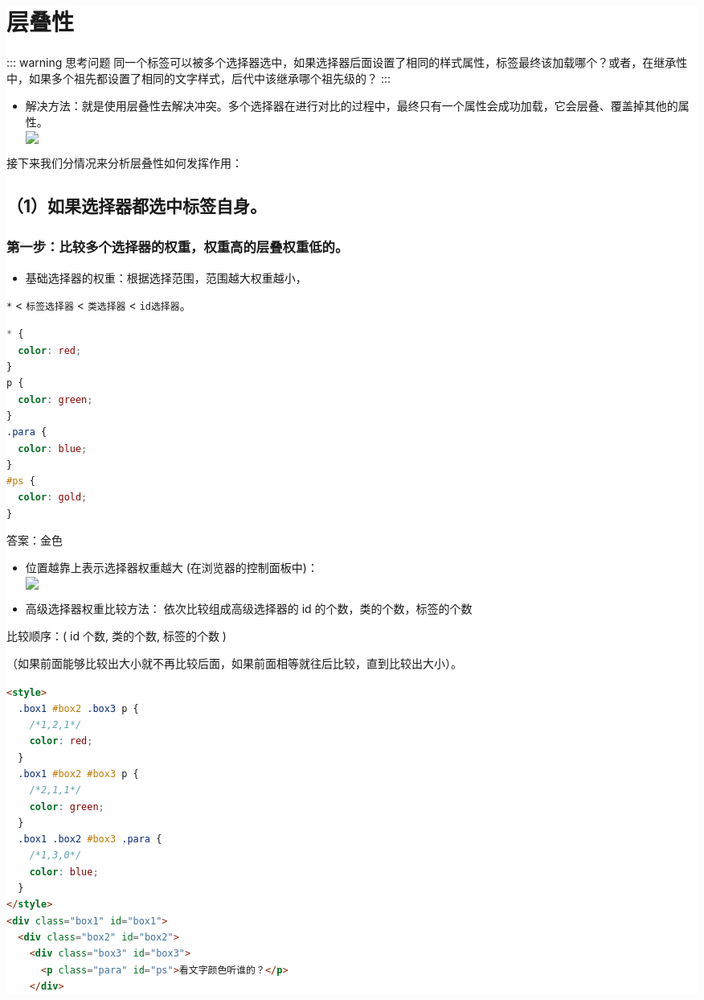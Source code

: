 # 层叠性

::: warning 思考问题
同一个标签可以被多个选择器选中，如果选择器后面设置了相同的样式属性，标签最终该加载哪个？或者，在继承性中，如果多个祖先都设置了相同的文字样式，后代中该继承哪个祖先级的？
:::

- 解决方法：就是使用层叠性去解决冲突。多个选择器在进行对比的过程中，最终只有一个属性会成功加载，它会层叠、覆盖掉其他的属性。
  <img src="/images/html5/010.png" style="width: 100%; display: block; margin: 0 ;">

接下来我们分情况来分析层叠性如何发挥作用：

## （1）如果选择器都选中标签自身。

### 第一步：比较多个选择器的权重，权重高的层叠权重低的。

- 基础选择器的权重：根据选择范围，范围越大权重越小，

`*` < `标签选择器` < `类选择器` < `id选择器`。

```css
* {
  color: red;
}
p {
  color: green;
}
.para {
  color: blue;
}
#ps {
  color: gold;
}
```

答案：金色

- 位置越靠上表示选择器权重越大 (在浏览器的控制面板中)：
  <img src="/images/html5/008.png" style="width: 30%; display: block; margin: 0 ;">

- 高级选择器权重比较方法：
  依次比较组成高级选择器的 id 的个数，类的个数，标签的个数

比较顺序：( id 个数, 类的个数, 标签的个数 )

（如果前面能够比较出大小就不再比较后面，如果前面相等就往后比较，直到比较出大小）。

```html
<style>
  .box1 #box2 .box3 p {
    /*1,2,1*/
    color: red;
  }
  .box1 #box2 #box3 p {
    /*2,1,1*/
    color: green;
  }
  .box1 .box2 #box3 .para {
    /*1,3,0*/
    color: blue;
  }
</style>
<div class="box1" id="box1">
  <div class="box2" id="box2">
    <div class="box3" id="box3">
      <p class="para" id="ps">看文字颜色听谁的？</p>
    </div>
```
